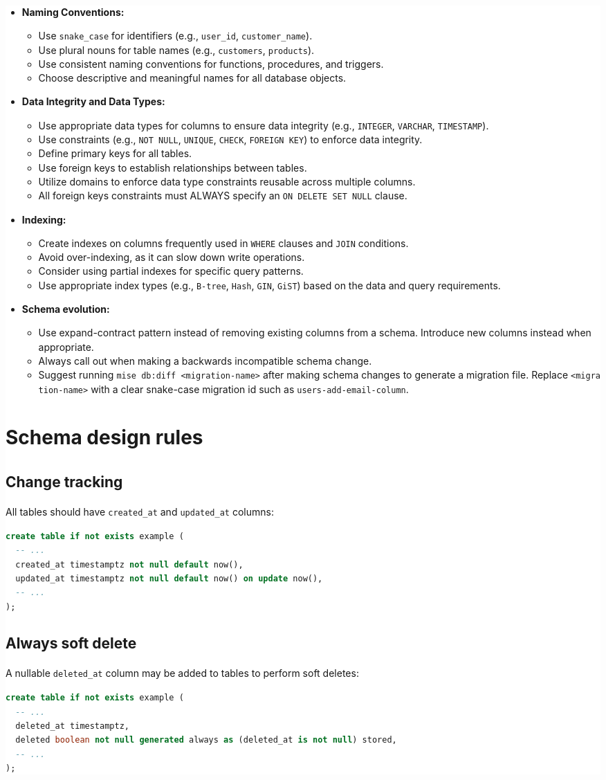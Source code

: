 - **Naming Conventions:**

  - Use `snake_case` for identifiers (e.g., `user_id`, `customer_name`).
  - Use plural nouns for table names (e.g., `customers`, `products`).
  - Use consistent naming conventions for functions, procedures, and triggers.
  - Choose descriptive and meaningful names for all database objects.

- **Data Integrity and Data Types:**

  - Use appropriate data types for columns to ensure data integrity (e.g., `INTEGER`, `VARCHAR`, `TIMESTAMP`).
  - Use constraints (e.g., `NOT NULL`, `UNIQUE`, `CHECK`, `FOREIGN KEY`) to enforce data integrity.
  - Define primary keys for all tables.
  - Use foreign keys to establish relationships between tables.
  - Utilize domains to enforce data type constraints reusable across multiple columns.
  - All foreign keys constraints must ALWAYS specify an `ON DELETE SET NULL` clause.

- **Indexing:**

  - Create indexes on columns frequently used in `WHERE` clauses and `JOIN` conditions.
  - Avoid over-indexing, as it can slow down write operations.
  - Consider using partial indexes for specific query patterns.
  - Use appropriate index types (e.g., `B-tree`, `Hash`, `GIN`, `GiST`) based on the data and query requirements.

- **Schema evolution:**
  - Use expand-contract pattern instead of removing existing columns from a schema. Introduce new columns instead when appropriate.
  - Always call out when making a backwards incompatible schema change.
  - Suggest running `mise db:diff <migration-name>` after making schema changes to generate a migration file. Replace `<migration-name>` with a clear snake-case migration id such as `users-add-email-column`.

# Schema design rules

## Change tracking

All tables should have `created_at` and `updated_at` columns:

```sql
create table if not exists example (
  -- ...
  created_at timestamptz not null default now(),
  updated_at timestamptz not null default now() on update now(),
  -- ...
);
```

## Always soft delete

A nullable `deleted_at` column may be added to tables to perform soft deletes:

```sql
create table if not exists example (
  -- ...
  deleted_at timestamptz,
  deleted boolean not null generated always as (deleted_at is not null) stored,
  -- ...
);
```
